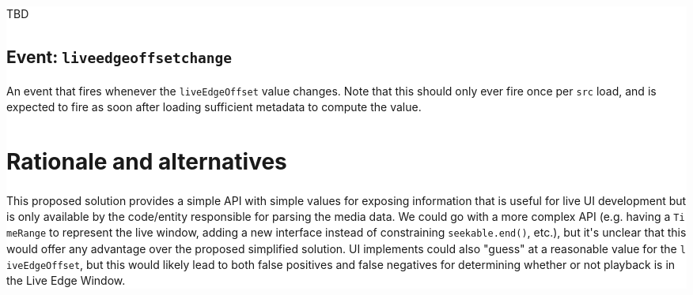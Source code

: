 TBD

## Event: `liveedgeoffsetchange`

An event that fires whenever the `liveEdgeOffset` value changes. Note that this should only ever fire once per `src` load, and is expected to fire as soon after loading sufficient metadata to compute the value.

# Rationale and alternatives

This proposed solution provides a simple API with simple values for exposing information that is useful for live UI development but is only available by the code/entity responsible for parsing the media data. We could go with a more complex API (e.g. having a `TimeRange` to represent the live window, adding a new interface instead of constraining `seekable.end()`, etc.), but it's unclear that this would offer any advantage over the proposed simplified solution. UI implements could also "guess" at a reasonable value for the `liveEdgeOffset`, but this would likely lead to both false positives and false negatives for determining whether or not playback is in the Live Edge Window.

